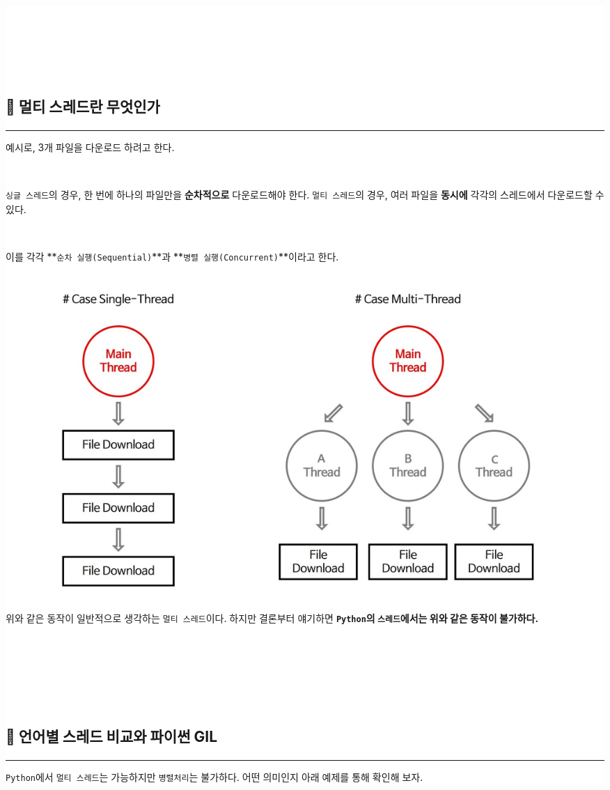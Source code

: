 <br><br><br><br><br>

## 📌 멀티 스레드란 무엇인가

<hr>

예시로, 3개 파일을 다운로드 하려고 한다.

<br>

`싱글 스레드`의 경우, 한 번에 하나의 파일만을 **순차적으로** 다운로드해야 한다.
`멀티 스레드`의 경우, 여러 파일을 **동시에** 각각의 스레드에서 다운로드할 수 있다. 

<br>

이를 각각 **`순차 실행(Sequential)`**과 **`병렬 실행(Concurrent)`**이라고 한다.

![](/assets/devskills/python-multi-thread-and-parallel-processing/image2.jpg)



위와 같은 동작이 일반적으로 생각하는 `멀티 스레드`이다. 
하지만 결론부터 얘기하면 **`Python`의 `스레드`에서는 위와 같은 동작이 불가하다.**

<br><br><br><br><br>

## 📌 언어별 스레드 비교와 파이썬 GIL

<hr>

`Python`에서 `멀티 스레드`는 가능하지만 `병렬처리`는 불가하다.
어떤 의미인지 아래 예제를 통해 확인해 보자.
